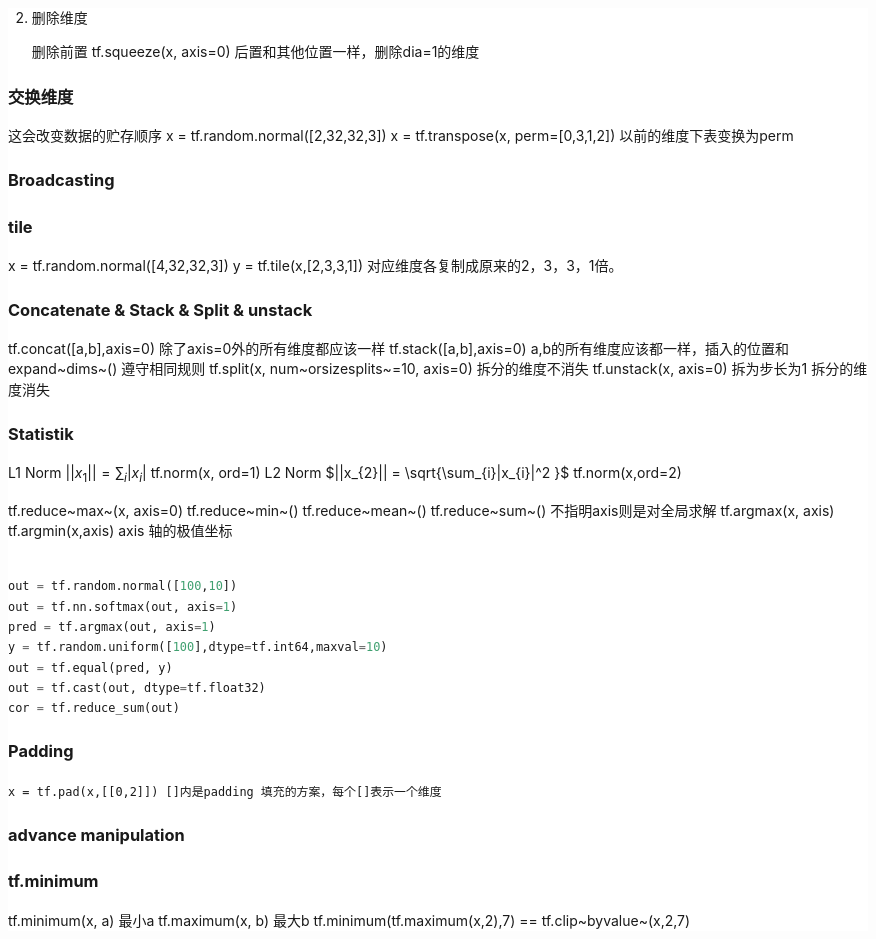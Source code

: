 2.  删除维度

    删除前置 tf.squeeze(x, axis=0) 后置和其他位置一样，删除dia=1的维度

### 交换维度

这会改变数据的贮存顺序 x = tf.random.normal(\[2,32,32,3\]) x =
tf.transpose(x, perm=\[0,3,1,2\]) 以前的维度下表变换为perm

### Broadcasting

### tile

x = tf.random.normal(\[4,32,32,3\]) y = tf.tile(x,\[2,3,3,1\])
对应维度各复制成原来的2，3，3，1倍。

### Concatenate & Stack & Split & unstack

tf.concat(\[a,b\],axis=0) 除了axis=0外的所有维度都应该一样
tf.stack(\[a,b\],axis=0) a,b的所有维度应该都一样，插入的位置和
expand~dims~() 遵守相同规则 tf.split(x, num~orsizesplits~=10, axis=0)
拆分的维度不消失 tf.unstack(x, axis=0) 拆为步长为1 拆分的维度消失

### Statistik

L1 Norm $||x_{1}|| = \sum_{i}|x_{i}|$ tf.norm(x, ord=1) L2 Norm
$||x_{2}|| = \sqrt{\sum_{i}|x_{i}|^2 }$ tf.norm(x,ord=2)

tf.reduce~max~(x, axis=0) tf.reduce~min~() tf.reduce~mean~()
tf.reduce~sum~() 不指明axis则是对全局求解 tf.argmax(x, axis)
tf.argmin(x,axis) axis 轴的极值坐标

``` python

out = tf.random.normal([100,10])
out = tf.nn.softmax(out, axis=1)
pred = tf.argmax(out, axis=1)
y = tf.random.uniform([100],dtype=tf.int64,maxval=10)
out = tf.equal(pred, y)
out = tf.cast(out, dtype=tf.float32)
cor = tf.reduce_sum(out)
```

### Padding

    x = tf.pad(x,[[0,2]]) []内是padding 填充的方案，每个[]表示一个维度

### advance manipulation

### tf.minimum

tf.minimum(x, a) 最小a tf.maximum(x, b) 最大b
tf.minimum(tf.maximum(x,2),7) == tf.clip~byvalue~(x,2,7)

